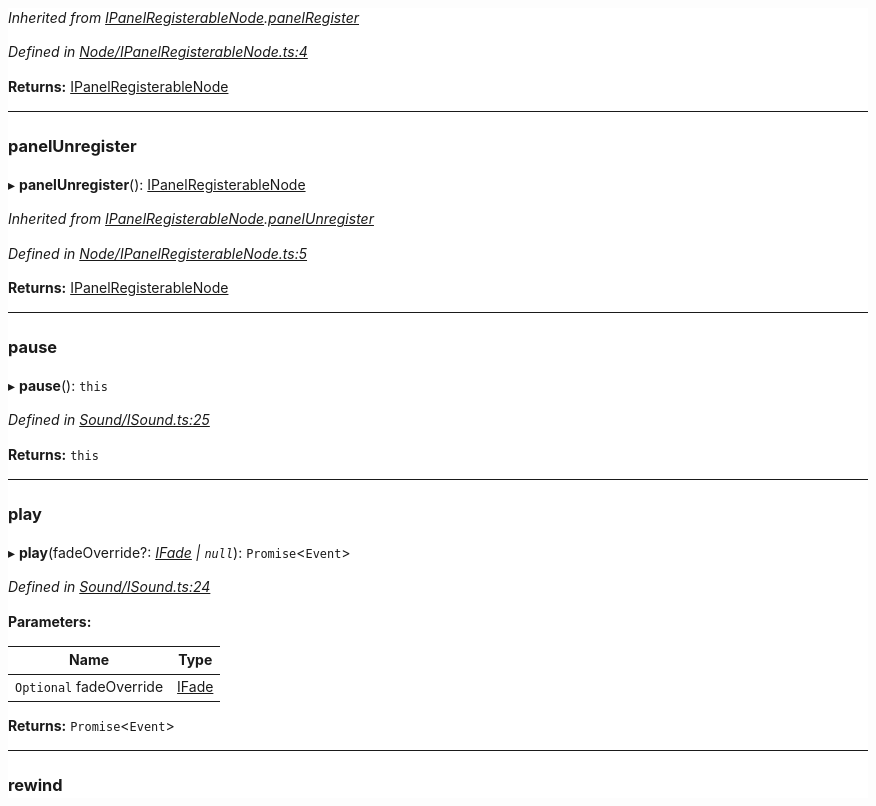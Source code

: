 *Inherited from [IPanelRegisterableNode](ipanelregisterablenode.md).[panelRegister](ipanelregisterablenode.md#panelregister)*

*Defined in [Node/IPanelRegisterableNode.ts:4](https://github.com/furkleindustries/sound-manager/blob/5232f22/src/Node/IPanelRegisterableNode.ts#L4)*

**Returns:** [IPanelRegisterableNode](ipanelregisterablenode.md)

___
<a id="panelunregister"></a>

###  panelUnregister

▸ **panelUnregister**(): [IPanelRegisterableNode](ipanelregisterablenode.md)

*Inherited from [IPanelRegisterableNode](ipanelregisterablenode.md).[panelUnregister](ipanelregisterablenode.md#panelunregister)*

*Defined in [Node/IPanelRegisterableNode.ts:5](https://github.com/furkleindustries/sound-manager/blob/5232f22/src/Node/IPanelRegisterableNode.ts#L5)*

**Returns:** [IPanelRegisterableNode](ipanelregisterablenode.md)

___
<a id="pause"></a>

###  pause

▸ **pause**(): `this`

*Defined in [Sound/ISound.ts:25](https://github.com/furkleindustries/sound-manager/blob/5232f22/src/Sound/ISound.ts#L25)*

**Returns:** `this`

___
<a id="play"></a>

###  play

▸ **play**(fadeOverride?: *[IFade](ifade.md) | `null`*): `Promise`<`Event`>

*Defined in [Sound/ISound.ts:24](https://github.com/furkleindustries/sound-manager/blob/5232f22/src/Sound/ISound.ts#L24)*

**Parameters:**

| Name | Type |
| ------ | ------ |
| `Optional` fadeOverride | [IFade](ifade.md) | `null` |

**Returns:** `Promise`<`Event`>

___
<a id="rewind"></a>

###  rewind

